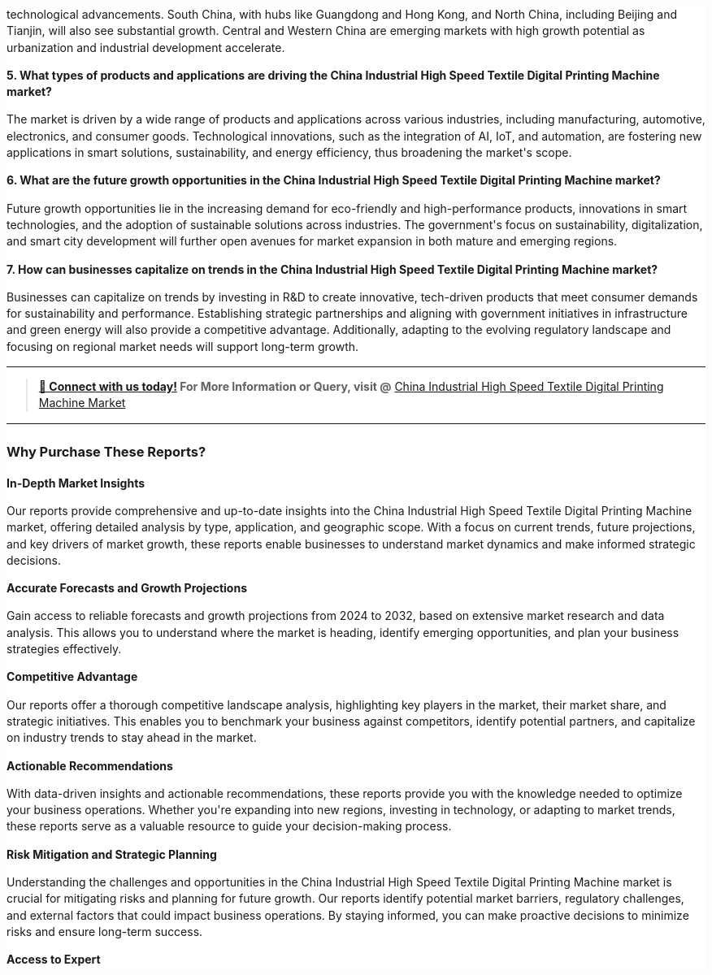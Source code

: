 technological advancements. South China, with hubs like Guangdong and Hong Kong, and North China, including Beijing and Tianjin, will also see substantial growth. Central and Western China are emerging markets with high growth potential as urbanization and industrial development accelerate.</p><p class="" data-start="1951" data-end="2402"><strong data-start="1951" data-end="2032">5. What types of products and applications are driving the China Industrial High Speed Textile Digital Printing Machine market?</strong></p><p class="" data-start="1951" data-end="2402">The market is driven by a wide range of products and applications across various industries, including manufacturing, automotive, electronics, and consumer goods. Technological innovations, such as the integration of AI, IoT, and automation, are fostering new applications in smart solutions, sustainability, and energy efficiency, thus broadening the market's scope.</p><p class="" data-start="2404" data-end="2849"><strong data-start="2404" data-end="2477">6. What are the future growth opportunities in the China Industrial High Speed Textile Digital Printing Machine market?</strong></p><p class="" data-start="2404" data-end="2849">Future growth opportunities lie in the increasing demand for eco-friendly and high-performance products, innovations in smart technologies, and the adoption of sustainable solutions across industries. The government's focus on sustainability, digitalization, and smart city development will further open avenues for market expansion in both mature and emerging regions.</p><p class="" data-start="2851" data-end="3371"><strong data-start="2851" data-end="2923">7. How can businesses capitalize on trends in the China Industrial High Speed Textile Digital Printing Machine market?</strong></p><p class="" data-start="2851" data-end="3371">Businesses can capitalize on trends by investing in R&amp;D to create innovative, tech-driven products that meet consumer demands for sustainability and performance. Establishing strategic partnerships and aligning with government initiatives in infrastructure and green energy will also provide a competitive advantage. Additionally, adapting to the evolving regulatory landscape and focusing on regional market needs will support long-term growth.</p><hr /><blockquote><p><span class="font-[700]"><strong><a href="https://www.marketresearchintellect.com/product/global-industrial-high-speed-textile-digital-printing-machine-market-size-forecast/?utm_source=Linkedin&utm_medium=019">📩 Connect with us today!</a> For More Information or Query, visit&nbsp;@</strong>&nbsp;</span><span class="font-[700]"><a href="https://www.marketresearchintellect.com/product/global-industrial-high-speed-textile-digital-printing-machine-market-size-forecast/?utm_source=Linkedin&utm_medium=019" target="_blank" data-tracking-control-name="article-ssr-frontend-pulse_little-text-block" data-tracking-will-navigate="" data-test-link="">China Industrial High Speed Textile Digital Printing Machine Market</a></span></p></blockquote><hr /><h3 class="" data-start="164" data-end="199"><strong data-start="168" data-end="199">Why Purchase These Reports?</strong></h3><p class="" data-start="201" data-end="575"><strong data-start="201" data-end="229">In-Depth Market Insights</strong></p><p class="" data-start="201" data-end="575">Our reports provide comprehensive and up-to-date insights into the China Industrial High Speed Textile Digital Printing Machine market, offering detailed analysis by type, application, and geographic scope. With a focus on current trends, future projections, and key drivers of market growth, these reports enable businesses to understand market dynamics and make informed strategic decisions.</p><p class="" data-start="577" data-end="893"><strong data-start="577" data-end="622">Accurate Forecasts and Growth Projections</strong></p><p class="" data-start="577" data-end="893">Gain access to reliable forecasts and growth projections from 2024 to 2032, based on extensive market research and data analysis. This allows you to understand where the market is heading, identify emerging opportunities, and plan your business strategies effectively.</p><p class="" data-start="895" data-end="1227"><strong data-start="895" data-end="920">Competitive Advantage</strong></p><p class="" data-start="895" data-end="1227">Our reports offer a thorough competitive landscape analysis, highlighting key players in the market, their market share, and strategic initiatives. This enables you to benchmark your business against competitors, identify potential partners, and capitalize on industry trends to stay ahead in the market.</p><p class="" data-start="1229" data-end="1589"><strong data-start="1229" data-end="1259">Actionable Recommendations</strong></p><p class="" data-start="1229" data-end="1589">With data-driven insights and actionable recommendations, these reports provide you with the knowledge needed to optimize your business operations. Whether you're expanding into new regions, investing in technology, or adapting to market trends, these reports serve as a valuable resource to guide your decision-making process.</p><p class="" data-start="1591" data-end="2004"><strong data-start="1591" data-end="1633">Risk Mitigation and Strategic Planning</strong></p><p class="" data-start="1591" data-end="2004">Understanding the challenges and opportunities in the China Industrial High Speed Textile Digital Printing Machine market is crucial for mitigating risks and planning for future growth. Our reports identify potential market barriers, regulatory challenges, and external factors that could impact business operations. By staying informed, you can make proactive decisions to minimize risks and ensure long-term success.</p><p class="" data-start="2006" data-end="2266"><strong data-start="2006" data-end="2035">Access to Expert